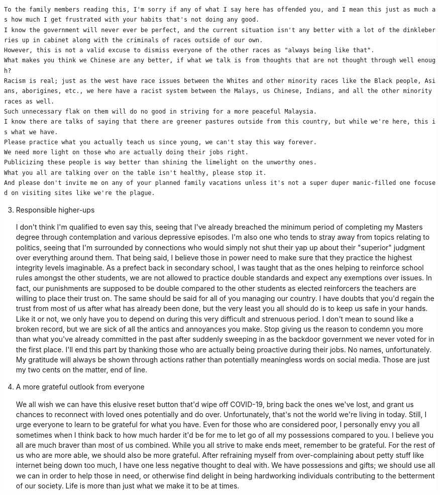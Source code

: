     To the family members reading this, I'm sorry if any of what I say here has offended you, and I mean this just as much as how much I get frustrated with your habits that's not doing any good.
    I know the government will never ever be perfect, and the current situation isn't any better with a lot of the dinkleberries up in cabinet along with the criminals of races outside of our own.
    However, this is not a valid excuse to dismiss everyone of the other races as "always being like that".
    What makes you think we Chinese are any better, if what we talk is from thoughts that are not thought through well enough?
    Racism is real; just as the west have race issues between the Whites and other minority races like the Black people, Asians, aborigines, etc., we here have a racist system between the Malays, us Chinese, Indians, and all the other minority races as well.
    Such unnecessary flak on them will do no good in striving for a more peaceful Malaysia.
    I know there are talks of saying that there are greener pastures outside from this country, but while we're here, this is what we have.
    Please practice what you actually teach us since young, we can't stay this way forever.
    We need more light on those who are actually doing their jobs right.
    Publicizing these people is way better than shining the limelight on the unworthy ones.
    What you all are talking over on the table isn't healthy, please stop it.
    And please don't invite me on any of your planned family vacations unless it's not a super duper manic-filled one focused on visiting sites like we're the plague.

3.  Responsible higher-ups

    I don't think I'm qualified to even say this, seeing that I've already breached the minimum period of completing my Masters degree through contemplation and various depressive episodes.
    I'm also one who tends to stray away from topics relating to politics, seeing that I'm surrounded by connections who would simply not shut their yap up about their "superior" judgment over everything around them.
    That being said, I believe those in power need to make sure that they practice the highest integrity levels imaginable.
    As a prefect back in secondary school, I was taught that as the ones helping to reinforce school rules amongst the other students, we are not allowed to practice double standards and expect any exemptions over issues.
    In fact, our punishments are supposed to be double compared to the other students as elected reinforcers the teachers are willing to place their trust on.
    The same should be said for all of you managing our country.
    I have doubts that you'd regain the trust from most of us after what has already been done, but the very least you all should do is to keep us safe in your hands.
    Like it or not, we only have you to depend on during this very difficult and strenuous period.
    I don't mean to sound like a broken record, but we are sick of all the antics and annoyances you make.
    Stop giving us the reason to condemn you more than what you've already committed in the past after suddenly sweeping in as the backdoor government we never voted for in the first place.
    I'll end this part by thanking those who are actually being proactive during their jobs. No names, unfortunately.
    My gratitude will always be shown through actions rather than potentially meaningless words on social media.
    Those are just my two cents on the matter, end of line.

4.  A more grateful outlook from everyone

    We all wish we can have this elusive reset button that'd wipe off COVID-19, bring back the ones we've lost, and grant us chances to reconnect with loved ones potentially and do over.
    Unfortunately, that's not the world we're living in today.
    Still, I urge everyone to learn to be grateful for what you have.
    Even for those who are considered poor, I personally envy you all sometimes when I think back to how much harder it'd be for me to let go of all my possessions compared to you.
    I believe you all are much braver than most of us combined. While you all strive to make ends meet, remember to be grateful.
    For the rest of us who are more able, we should also be more grateful.
    After refraining myself from over-complaining about petty stuff like internet being down too much, I have one less negative thought to deal with.
    We have possessions and gifts; we should use all we can in order to help those in need, or otherwise find delight in being hardworking individuals contributing to the betterment of our society.
    Life is more than just what we make it to be at times.